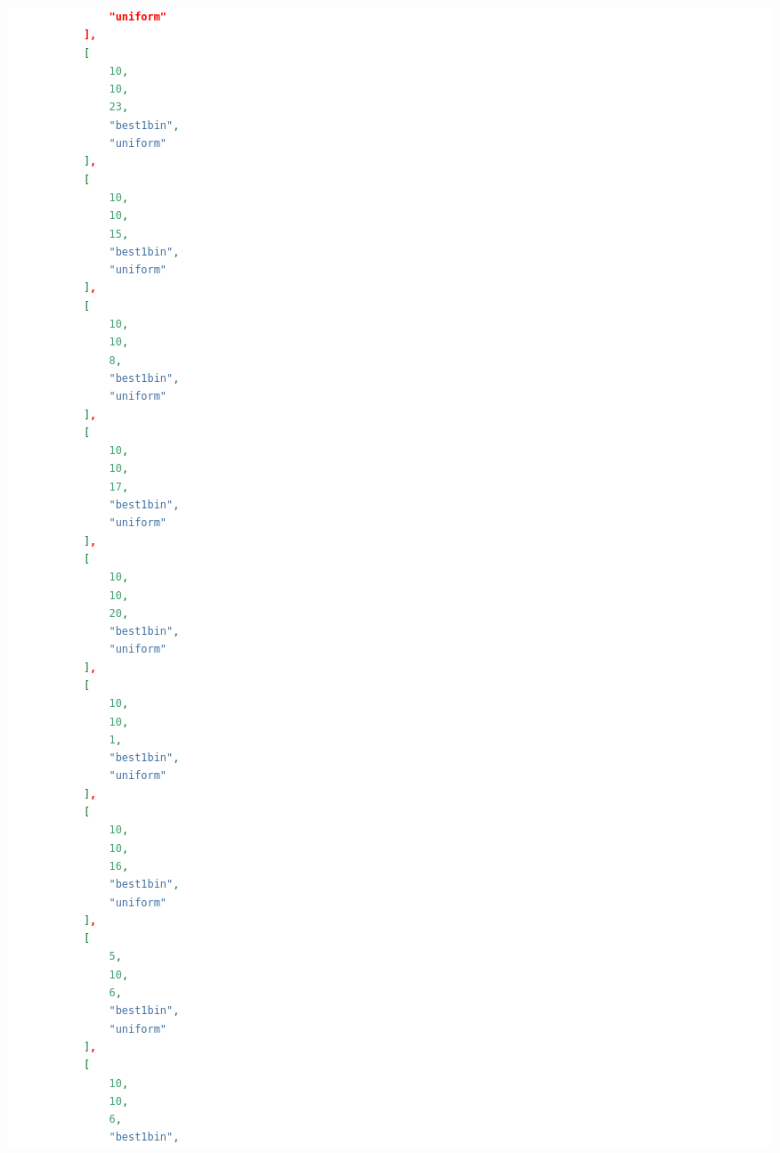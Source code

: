 ```json
                "uniform"
            ],
            [
                10,
                10,
                23,
                "best1bin",
                "uniform"
            ],
            [
                10,
                10,
                15,
                "best1bin",
                "uniform"
            ],
            [
                10,
                10,
                8,
                "best1bin",
                "uniform"
            ],
            [
                10,
                10,
                17,
                "best1bin",
                "uniform"
            ],
            [
                10,
                10,
                20,
                "best1bin",
                "uniform"
            ],
            [
                10,
                10,
                1,
                "best1bin",
                "uniform"
            ],
            [
                10,
                10,
                16,
                "best1bin",
                "uniform"
            ],
            [
                5,
                10,
                6,
                "best1bin",
                "uniform"
            ],
            [
                10,
                10,
                6,
                "best1bin",
```